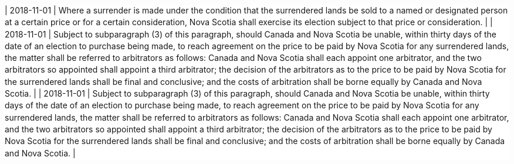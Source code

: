 | 2018-11-01 | Where a surrender is made under the condition that the surrendered lands be sold to a named or designated person at a certain price or for a certain consideration, Nova Scotia shall exercise its election subject to that price or consideration.                                                                                                                                                                                                                                                                                                                                                                                                                                                                                                                                                                                                                                                                                                                                                                                                                                                                                                                                                                                                                                                                                                                                                                                                                                                                                                                                                                                                                                                                                                                                                                                                                                                                                                                                                                |
| 2018-11-01 | Subject to subparagraph (3) of this paragraph, should Canada and Nova Scotia be unable, within thirty days of the date of an election to purchase being made, to reach agreement on the price to be paid by Nova Scotia for any surrendered lands, the matter shall be referred to arbitrators as follows: Canada and Nova Scotia shall each appoint one arbitrator, and the two arbitrators so appointed shall appoint a third arbitrator; the decision of the arbitrators as to the price to be paid by Nova Scotia for the surrendered lands shall be final and conclusive; and the costs of arbitration shall be borne equally by Canada and Nova Scotia.                                                                                                                                                                                                                                                                                                                                                                                                                                                                                                                                                                                                                                                                                                                                                                                                                                                                                                                                                                                                                                                                                                                                                                                                                                                                                                                                                      |
| 2018-11-01 | Subject to subparagraph (3) of this paragraph, should Canada and Nova Scotia be unable, within thirty days of the date of an election to purchase being made, to reach agreement on the price to be paid by Nova Scotia for any surrendered lands, the matter shall be referred to arbitrators as follows: Canada and Nova Scotia shall each appoint one arbitrator, and the two arbitrators so appointed shall appoint a third arbitrator; the decision of the arbitrators as to the price to be paid by Nova Scotia for the surrendered lands shall be final and conclusive; and the costs of arbitration shall be borne equally by Canada and Nova Scotia.                                                                                                                                                                                                                                                                                                                                                                                                                                                                                                                                                                                                                                                                                                                                                                                                                                                                                                                                                                                                                                                                                                                                                                                                                                                                                                                                                      |